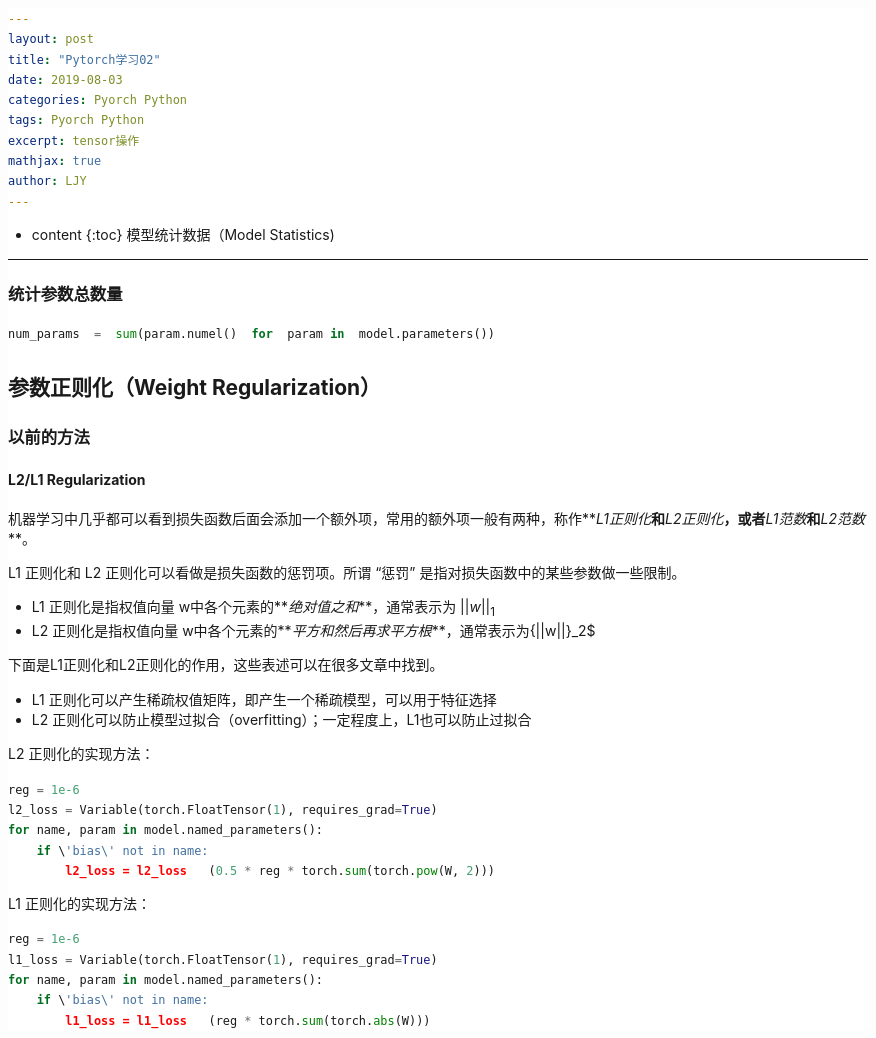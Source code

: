 ```yaml
---
layout: post
title: "Pytorch学习02"
date: 2019-08-03
categories: Pyorch Python
tags: Pyorch Python
excerpt: tensor操作
mathjax: true
author: LJY
---
```

* content
{:toc}
模型统计数据（Model Statistics)
------------------------

### 统计参数总数量

```python
num_params  =  sum(param.numel()  for  param in  model.parameters())
```

参数正则化（Weight Regularization）
----------------------------

### 以前的方法

#### L2/L1 Regularization

机器学习中几乎都可以看到损失函数后面会添加一个额外项，常用的额外项一般有两种，称作**_L1正则化_**和**_L2正则化_**，或者**_L1范数_**和**_L2范数_**。

L1 正则化和 L2 正则化可以看做是损失函数的惩罚项。所谓 “惩罚” 是指对损失函数中的某些参数做一些限制。

*   L1 正则化是指权值向量 w中各个元素的**_绝对值之和_**，通常表示为 ${||w||}_1$
*   L2 正则化是指权值向量 w中各个元素的**_平方和然后再求平方根_**，通常表示为{||w||}_2$

下面是L1正则化和L2正则化的作用，这些表述可以在很多文章中找到。

*   L1 正则化可以产生稀疏权值矩阵，即产生一个稀疏模型，可以用于特征选择
*   L2 正则化可以防止模型过拟合（overfitting）；一定程度上，L1也可以防止过拟合

L2 正则化的实现方法：  

```python
reg = 1e-6
l2_loss = Variable(torch.FloatTensor(1), requires_grad=True)
for name, param in model.named_parameters():
    if \'bias\' not in name:
        l2_loss = l2_loss   (0.5 * reg * torch.sum(torch.pow(W, 2)))
```

L1 正则化的实现方法：  

```python
reg = 1e-6
l1_loss = Variable(torch.FloatTensor(1), requires_grad=True)
for name, param in model.named_parameters():
    if \'bias\' not in name:
        l1_loss = l1_loss   (reg * torch.sum(torch.abs(W)))
```
